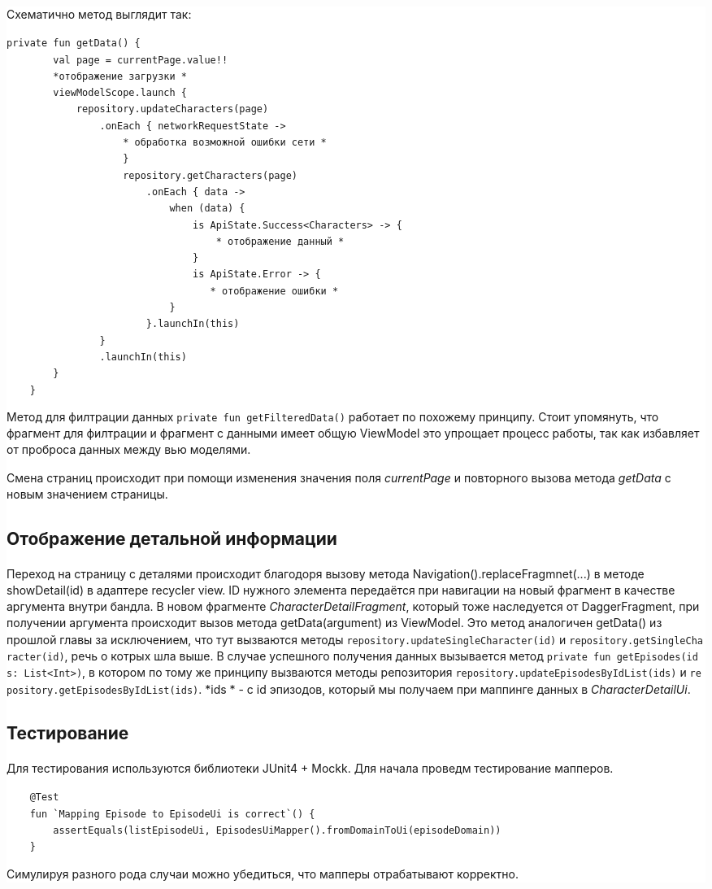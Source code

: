 Схематично метод выглядит так: 
```
private fun getData() {
        val page = currentPage.value!!
        *отображение загрузки *
        viewModelScope.launch {
            repository.updateCharacters(page)
                .onEach { networkRequestState ->
                    * обработка возможной ошибки сети *
                    }
                    repository.getCharacters(page)
                        .onEach { data ->
                            when (data) {
                                is ApiState.Success<Characters> -> {
                                    * отображение данный *
                                }
                                is ApiState.Error -> {
                                   * отображение ошибки * 
                            }
                        }.launchIn(this)
                }
                .launchIn(this)
        }
    }
```
Метод для филтрации данных `private fun getFilteredData()` работает по похожему принципу. 
Стоит упомянуть, что фрагмент для филтрации и фрагмент с данными имеет общую ViewModel это упрощает процесс работы, так как избавляет от проброса данных между вью моделями. 

Смена страниц происходит при помощи изменения значения поля *currentPage* и повторного вызова метода *getData* с новым значением страницы.

## Отображение детальной информации 
Переход на страницу с деталями происходит благодоря вызову метода Navigation().replaceFragmnet(...) в методе showDetail(id) в адаптере recycler view. ID нужного элемента передаётся при навигации на новый фрагмент в качестве аргумента внутри бандла. 
В новом фрагменте *CharacterDetailFragment*, который тоже наследуется от DaggerFragment, при получении аргумента происходит вызов метода getData(argument) из ViewModel. Это метод аналогичен getData() из прошлой главы за исключением, что тут вызваются методы `repository.updateSingleCharacter(id)` и `repository.getSingleCharacter(id)`, речь о котрых шла выше. 
В случае успешного получения данных вызывается метод `private fun getEpisodes(ids: List<Int>)`, в котором по тому же принципу вызваются методы репозитория `repository.updateEpisodesByIdList(ids)` и `repository.getEpisodesByIdList(ids)`. *ids * - с id эпизодов, который мы получаем при маппинге данных в *CharacterDetailUi*. 

## Тестирование
Для тестирования используются библиотеки JUnit4 + Mockk.
Для начала проведм тестирование мапперов. 
```
    @Test
    fun `Mapping Episode to EpisodeUi is correct`() {
        assertEquals(listEpisodeUi, EpisodesUiMapper().fromDomainToUi(episodeDomain))
    }
```
Симулируя разного рода случаи можно убедиться, что мапперы отрабатывают корректно. 
